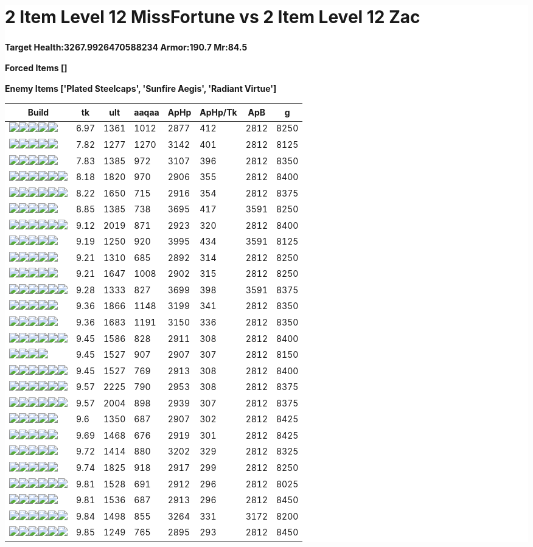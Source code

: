 
















# 2 Item Level 12 MissFortune vs 2 Item Level 12 Zac

**Target Health:3267.9926470588234 Armor:190.7 Mr:84.5**


**Forced Items []**


**Enemy Items ['Plated Steelcaps', 'Sunfire Aegis', 'Radiant Virtue']**




Build | tk | ult | aaqaa |ApHp | ApHp/Tk | ApB | g
-|-|-|-|-|-|-|-
![](/item/6672.png)![](/item/3124.png)![](/item/1001.png)![](/item/1055.png)![](/item/1038.png)|6.97|1361|1012|2877|412|2812|8250
![](/item/3153.png)![](/item/3124.png)![](/item/1001.png)![](/item/1055.png)![](/item/1037.png)|7.82|1277|1270|3142|401|2812|8125
![](/item/6672.png)![](/item/3153.png)![](/item/1001.png)![](/item/1055.png)![](/item/1038.png)|7.83|1385|972|3107|396|2812|8350
![](/item/6672.png)![](/item/3033.png)![](/item/1001.png)![](/item/1055.png)![](/item/1038.png)![](/item/1036.png)|8.18|1820|970|2906|355|2812|8400
![](/item/6672.png)![](/item/6675.png)![](/item/1001.png)![](/item/1055.png)![](/item/1037.png)![](/item/1036.png)|8.22|1650|715|2916|354|2812|8375
![](/item/6672.png)![](/item/3091.png)![](/item/1001.png)![](/item/1055.png)![](/item/1038.png)|8.85|1385|738|3695|417|3591|8250
![](/item/6672.png)![](/item/3036.png)![](/item/1001.png)![](/item/1055.png)![](/item/1038.png)![](/item/1036.png)|9.12|2019|871|2923|320|2812|8400
![](/item/3153.png)![](/item/3091.png)![](/item/1001.png)![](/item/1055.png)![](/item/1037.png)|9.19|1250|920|3995|434|3591|8125
![](/item/6672.png)![](/item/3115.png)![](/item/1001.png)![](/item/1055.png)![](/item/1038.png)|9.21|1310|685|2892|314|2812|8250
![](/item/3124.png)![](/item/3033.png)![](/item/1001.png)![](/item/1055.png)![](/item/1038.png)|9.21|1647|1008|2902|315|2812|8250
![](/item/3124.png)![](/item/3091.png)![](/item/1001.png)![](/item/1055.png)![](/item/1037.png)![](/item/1036.png)|9.28|1333|827|3699|398|3591|8375
![](/item/3153.png)![](/item/3036.png)![](/item/1001.png)![](/item/1055.png)![](/item/1038.png)|9.36|1866|1148|3199|341|2812|8350
![](/item/3153.png)![](/item/3033.png)![](/item/1001.png)![](/item/1055.png)![](/item/1038.png)|9.36|1683|1191|3150|336|2812|8350
![](/item/6672.png)![](/item/3095.png)![](/item/1001.png)![](/item/1055.png)![](/item/1038.png)![](/item/1036.png)|9.45|1586|828|2911|308|2812|8400
![](/item/6672.png)![](/item/6671.png)![](/item/1055.png)![](/item/1038.png)|9.45|1527|907|2907|307|2812|8150
![](/item/6672.png)![](/item/3087.png)![](/item/1001.png)![](/item/1055.png)![](/item/1038.png)![](/item/1036.png)|9.45|1527|769|2913|308|2812|8400
![](/item/6675.png)![](/item/3036.png)![](/item/1001.png)![](/item/1055.png)![](/item/1037.png)![](/item/1036.png)|9.57|2225|790|2953|308|2812|8375
![](/item/6675.png)![](/item/3033.png)![](/item/1001.png)![](/item/1055.png)![](/item/1037.png)![](/item/1036.png)|9.57|2004|898|2939|307|2812|8375
![](/item/6672.png)![](/item/3085.png)![](/item/1055.png)![](/item/1038.png)![](/item/1037.png)|9.6|1350|687|2907|302|2812|8425
![](/item/6672.png)![](/item/3046.png)![](/item/1055.png)![](/item/1038.png)![](/item/1037.png)|9.69|1468|676|2919|301|2812|8425
![](/item/3153.png)![](/item/6675.png)![](/item/1001.png)![](/item/1055.png)![](/item/1037.png)|9.72|1414|880|3202|329|2812|8325
![](/item/3124.png)![](/item/3036.png)![](/item/1001.png)![](/item/1055.png)![](/item/1038.png)|9.74|1825|918|2917|299|2812|8250
![](/item/6672.png)![](/item/3006.png)![](/item/1055.png)![](/item/1038.png)![](/item/1038.png)![](/item/1037.png)|9.81|1528|691|2912|296|2812|8025
![](/item/6672.png)![](/item/6695.png)![](/item/1055.png)![](/item/1038.png)![](/item/3006.png)|9.81|1536|687|2913|296|2812|8450
![](/item/6672.png)![](/item/6609.png)![](/item/1001.png)![](/item/1055.png)![](/item/1038.png)![](/item/1036.png)|9.84|1498|855|3264|331|3172|8200
![](/item/3124.png)![](/item/3085.png)![](/item/1055.png)![](/item/1038.png)![](/item/1036.png)![](/item/1036.png)|9.85|1249|765|2895|293|2812|8450